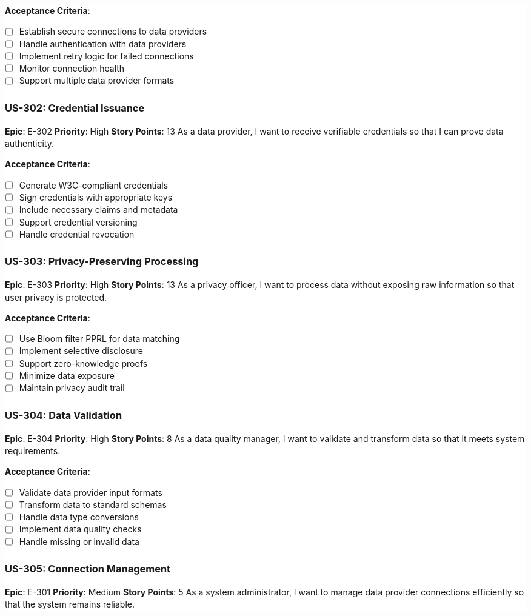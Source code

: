 **Acceptance Criteria**:
- [ ] Establish secure connections to data providers
- [ ] Handle authentication with data providers
- [ ] Implement retry logic for failed connections
- [ ] Monitor connection health
- [ ] Support multiple data provider formats

### US-302: Credential Issuance
**Epic**: E-302
**Priority**: High
**Story Points**: 13
As a data provider, I want to receive verifiable credentials so that I can prove data authenticity.

**Acceptance Criteria**:
- [ ] Generate W3C-compliant credentials
- [ ] Sign credentials with appropriate keys
- [ ] Include necessary claims and metadata
- [ ] Support credential versioning
- [ ] Handle credential revocation

### US-303: Privacy-Preserving Processing
**Epic**: E-303
**Priority**: High
**Story Points**: 13
As a privacy officer, I want to process data without exposing raw information so that user privacy is protected.

**Acceptance Criteria**:
- [ ] Use Bloom filter PPRL for data matching
- [ ] Implement selective disclosure
- [ ] Support zero-knowledge proofs
- [ ] Minimize data exposure
- [ ] Maintain privacy audit trail

### US-304: Data Validation
**Epic**: E-304
**Priority**: High
**Story Points**: 8
As a data quality manager, I want to validate and transform data so that it meets system requirements.

**Acceptance Criteria**:
- [ ] Validate data provider input formats
- [ ] Transform data to standard schemas
- [ ] Handle data type conversions
- [ ] Implement data quality checks
- [ ] Handle missing or invalid data

### US-305: Connection Management
**Epic**: E-301
**Priority**: Medium
**Story Points**: 5
As a system administrator, I want to manage data provider connections efficiently so that the system remains reliable.
